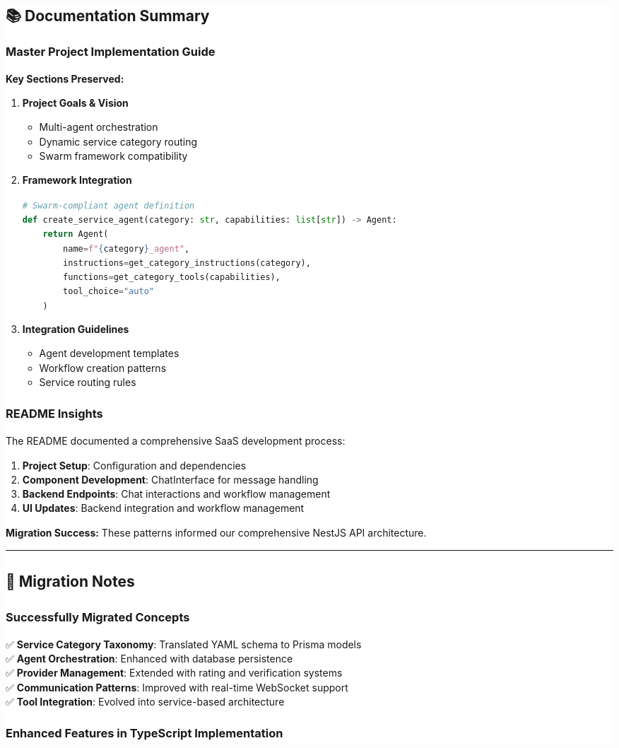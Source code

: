 
## 📚 Documentation Summary

### Master Project Implementation Guide

**Key Sections Preserved:**

1. **Project Goals & Vision**
   - Multi-agent orchestration
   - Dynamic service category routing
   - Swarm framework compatibility

2. **Framework Integration**
   ```python
   # Swarm-compliant agent definition
   def create_service_agent(category: str, capabilities: list[str]) -> Agent:
       return Agent(
           name=f"{category}_agent",
           instructions=get_category_instructions(category),
           functions=get_category_tools(capabilities),
           tool_choice="auto"
       )
   ```

3. **Integration Guidelines**
   - Agent development templates
   - Workflow creation patterns
   - Service routing rules

### README Insights

The README documented a comprehensive SaaS development process:

1. **Project Setup**: Configuration and dependencies
2. **Component Development**: ChatInterface for message handling
3. **Backend Endpoints**: Chat interactions and workflow management
4. **UI Updates**: Backend integration and workflow management

**Migration Success:** These patterns informed our comprehensive NestJS API architecture.

---

## 🔄 Migration Notes

### Successfully Migrated Concepts

✅ **Service Category Taxonomy**: Translated YAML schema to Prisma models  
✅ **Agent Orchestration**: Enhanced with database persistence  
✅ **Provider Management**: Extended with rating and verification systems  
✅ **Communication Patterns**: Improved with real-time WebSocket support  
✅ **Tool Integration**: Evolved into service-based architecture  

### Enhanced Features in TypeScript Implementation
